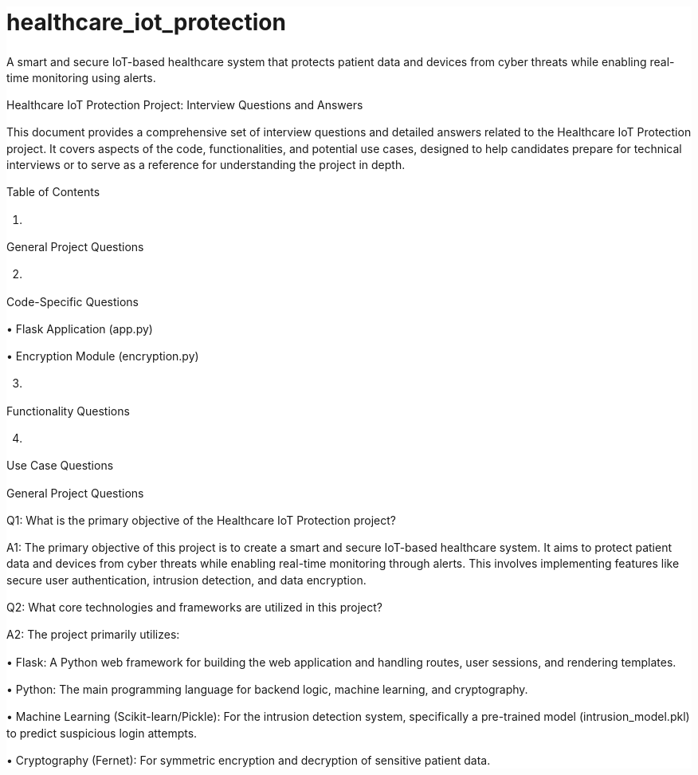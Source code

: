 # healthcare_iot_protection
A smart and secure IoT-based healthcare system that protects patient data and devices from cyber threats while enabling real-time monitoring using alerts.


Healthcare IoT Protection Project: Interview Questions and Answers

This document provides a comprehensive set of interview questions and detailed answers related to the Healthcare IoT Protection project. It covers aspects of the code, functionalities, and potential use cases, designed to help candidates prepare for technical interviews or to serve as a reference for understanding the project in depth.

Table of Contents

1.
General Project Questions

2.
Code-Specific Questions

•
Flask Application (app.py)

•
Encryption Module (encryption.py)



3.
Functionality Questions

4.
Use Case Questions

General Project Questions

Q1: What is the primary objective of the Healthcare IoT Protection project?

A1: The primary objective of this project is to create a smart and secure IoT-based healthcare system. It aims to protect patient data and devices from cyber threats while enabling real-time monitoring through alerts. This involves implementing features like secure user authentication, intrusion detection, and data encryption.

Q2: What core technologies and frameworks are utilized in this project?

A2: The project primarily utilizes:

•
Flask: A Python web framework for building the web application and handling routes, user sessions, and rendering templates.

•
Python: The main programming language for backend logic, machine learning, and cryptography.

•
Machine Learning (Scikit-learn/Pickle): For the intrusion detection system, specifically a pre-trained model (intrusion_model.pkl) to predict suspicious login attempts.

•
Cryptography (Fernet): For symmetric encryption and decryption of sensitive patient data.
